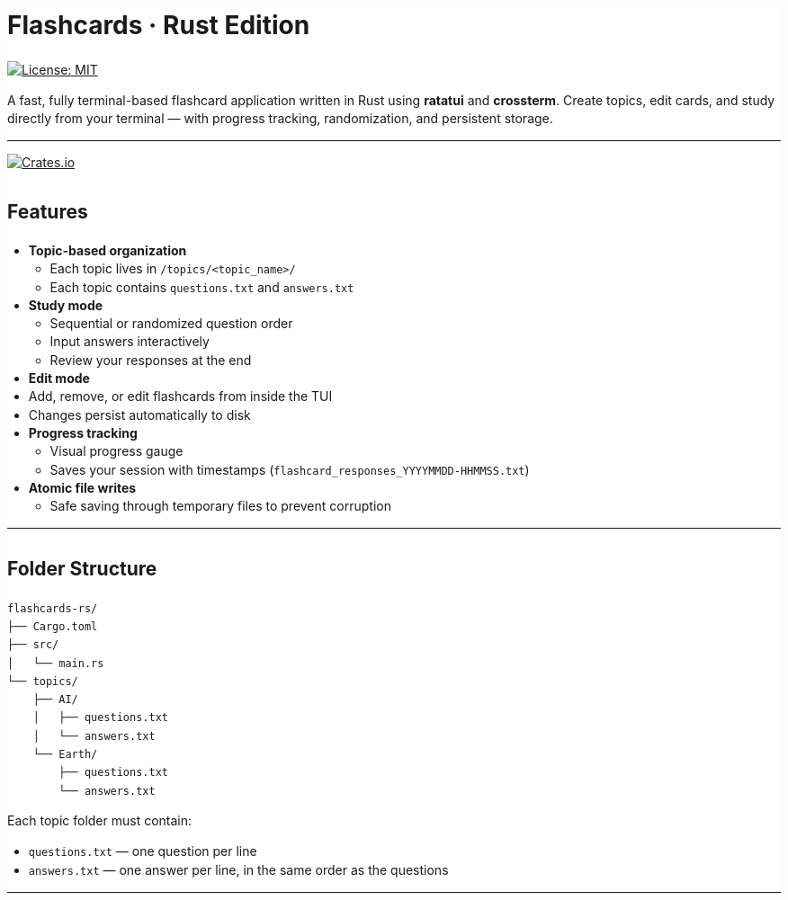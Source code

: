 # Flashcards · Rust Edition
[![License: MIT](https://img.shields.io/badge/license-MIT-blue.svg)](LICENSE)

A fast, fully terminal-based flashcard application written in Rust using **ratatui** and **crossterm**.
Create topics, edit cards, and study directly from your terminal — with progress tracking, randomization, and persistent storage.

---
[![Crates.io](https://img.shields.io/crates/v/flashcards-rs.svg)](https://crates.io/crates/flashcards-rs)


## Features

- **Topic-based organization**
  - Each topic lives in `/topics/<topic_name>/`
  - Each topic contains `questions.txt` and `answers.txt`
- **Study mode**
  - Sequential or randomized question order
  - Input answers interactively
  - Review your responses at the end
-  **Edit mode**
  - Add, remove, or edit flashcards from inside the TUI
  - Changes persist automatically to disk
- **Progress tracking**
  - Visual progress gauge
  - Saves your session with timestamps (`flashcard_responses_YYYYMMDD-HHMMSS.txt`)
- **Atomic file writes**
  - Safe saving through temporary files to prevent corruption

---

## Folder Structure

```
flashcards-rs/
├── Cargo.toml
├── src/
│   └── main.rs
└── topics/
    ├── AI/
    │   ├── questions.txt
    │   └── answers.txt
    └── Earth/
        ├── questions.txt
        └── answers.txt
```

Each topic folder must contain:
- `questions.txt` — one question per line
- `answers.txt` — one answer per line, in the same order as the questions

---